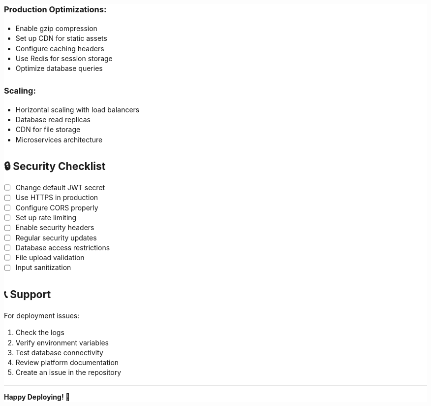 ### Production Optimizations:
- Enable gzip compression
- Set up CDN for static assets
- Configure caching headers
- Use Redis for session storage
- Optimize database queries

### Scaling:
- Horizontal scaling with load balancers
- Database read replicas
- CDN for file storage
- Microservices architecture

## 🔒 Security Checklist

- [ ] Change default JWT secret
- [ ] Use HTTPS in production
- [ ] Configure CORS properly
- [ ] Set up rate limiting
- [ ] Enable security headers
- [ ] Regular security updates
- [ ] Database access restrictions
- [ ] File upload validation
- [ ] Input sanitization

## 📞 Support

For deployment issues:
1. Check the logs
2. Verify environment variables
3. Test database connectivity
4. Review platform documentation
5. Create an issue in the repository

---

**Happy Deploying! 🚀**
